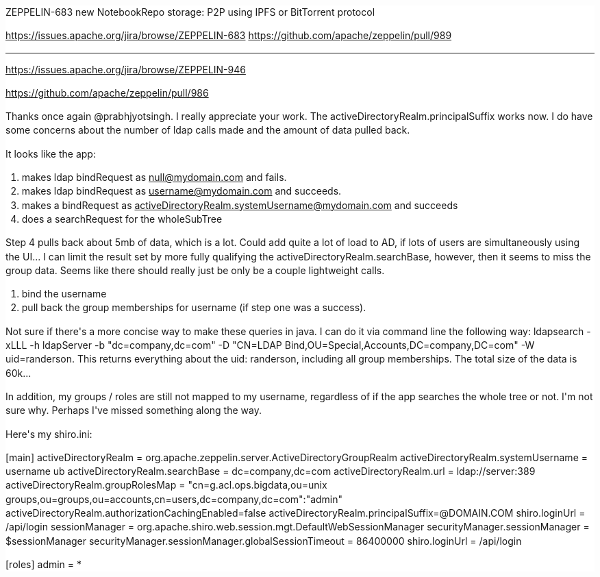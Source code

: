 
ZEPPELIN-683 new NotebookRepo storage: P2P using IPFS or BitTorrent protocol

https://issues.apache.org/jira/browse/ZEPPELIN-683
https://github.com/apache/zeppelin/pull/989

---

https://issues.apache.org/jira/browse/ZEPPELIN-946

https://github.com/apache/zeppelin/pull/986

Thanks once again @prabhjyotsingh. I really appreciate your work. The activeDirectoryRealm.principalSuffix works now. I do have some concerns about the number of ldap calls made and the amount of data pulled back.

It looks like the app:
1) makes ldap bindRequest as null@mydomain.com and fails.
2) makes ldap bindRequest as username@mydomain.com and succeeds.
3) makes a bindRequest as activeDirectoryRealm.systemUsername@mydomain.com and succeeds
4) does a searchRequest for the wholeSubTree

Step 4 pulls back about 5mb of data, which is a lot. Could add quite a lot of load to AD, if lots of users are simultaneously using the UI... I can limit the result set by more fully qualifying the activeDirectoryRealm.searchBase, however, then it seems to miss the group data. Seems like there should really just be only be a couple lightweight calls.
1) bind the username
2) pull back the group memberships for username (if step one was a success).

Not sure if there's a more concise way to make these queries in java. I can do it via command line the following way: ldapsearch -xLLL -h ldapServer -b "dc=company,dc=com" -D "CN=LDAP Bind,OU=Special,Accounts,DC=company,DC=com" -W uid=randerson. This returns everything about the uid: randerson, including all group memberships. The total size of the data is 60k...

In addition, my groups / roles are still not mapped to my username, regardless of if the app searches the whole tree or not. I'm not sure why. Perhaps I've missed something along the way.

Here's my shiro.ini:

[main]
activeDirectoryRealm = org.apache.zeppelin.server.ActiveDirectoryGroupRealm
activeDirectoryRealm.systemUsername = username
ub
activeDirectoryRealm.searchBase = dc=company,dc=com
activeDirectoryRealm.url = ldap://server:389
activeDirectoryRealm.groupRolesMap = "cn=g.acl.ops.bigdata,ou=unix groups,ou=groups,ou=accounts,cn=users,dc=company,dc=com":"admin"
activeDirectoryRealm.authorizationCachingEnabled=false
activeDirectoryRealm.principalSuffix=@DOMAIN.COM
shiro.loginUrl = /api/login
sessionManager = org.apache.shiro.web.session.mgt.DefaultWebSessionManager
securityManager.sessionManager = $sessionManager
securityManager.sessionManager.globalSessionTimeout = 86400000
shiro.loginUrl = /api/login

[roles]
admin = *
